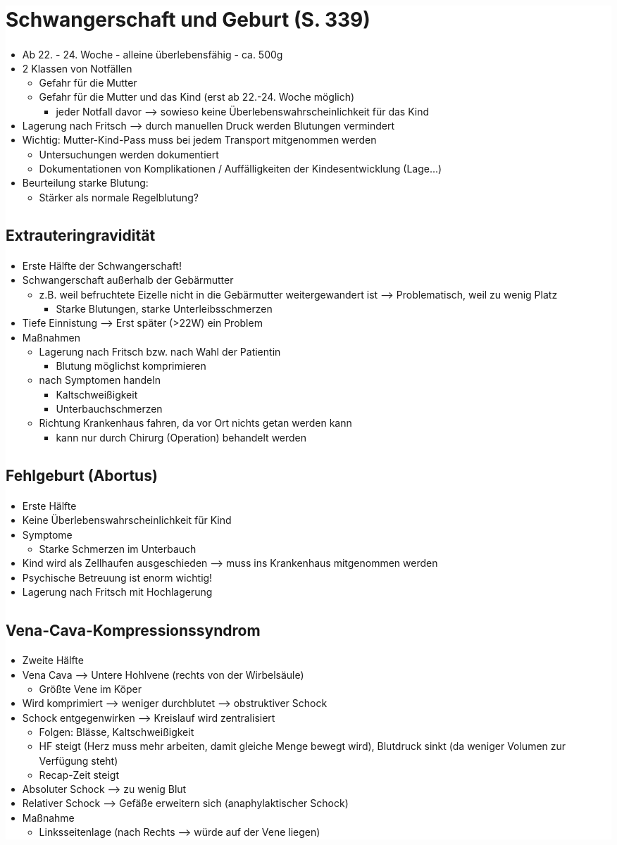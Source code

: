 # Schwangerschaft und Geburt (S. 339)

* Ab 22. - 24. Woche - alleine überlebensfähig - ca. 500g
* 2 Klassen von Notfällen
  * Gefahr für die Mutter
  * Gefahr für die Mutter und das Kind (erst ab 22.-24. Woche möglich)
    * jeder Notfall davor --> sowieso keine Überlebenswahrscheinlichkeit für das Kind
* Lagerung nach Fritsch --> durch manuellen Druck werden Blutungen vermindert
* Wichtig: Mutter-Kind-Pass muss bei jedem Transport mitgenommen werden
  * Untersuchungen werden dokumentiert
  * Dokumentationen von Komplikationen / Auffälligkeiten der Kindesentwicklung (Lage...)
* Beurteilung starke Blutung:
  * Stärker als normale Regelblutung?

## Extrauteringravidität

* Erste Hälfte der Schwangerschaft!
* Schwangerschaft außerhalb der Gebärmutter
  * z.B. weil befruchtete Eizelle nicht in die Gebärmutter weitergewandert ist --> Problematisch, weil zu wenig Platz
    * Starke Blutungen, starke Unterleibsschmerzen
* Tiefe Einnistung --> Erst später (>22W) ein Problem
* Maßnahmen
  * Lagerung nach Fritsch bzw. nach Wahl der Patientin
    * Blutung möglichst komprimieren
  * nach Symptomen handeln
    * Kaltschweißigkeit
    * Unterbauchschmerzen
  * Richtung Krankenhaus fahren, da vor Ort nichts getan werden kann
    * kann nur durch Chirurg (Operation) behandelt werden

## Fehlgeburt (Abortus)

* Erste Hälfte
* Keine Überlebenswahrscheinlichkeit für Kind
* Symptome
  * Starke Schmerzen im Unterbauch
* Kind wird als Zellhaufen ausgeschieden --> muss ins Krankenhaus mitgenommen werden
* Psychische Betreuung ist enorm wichtig!
* Lagerung nach Fritsch mit Hochlagerung

## Vena-Cava-Kompressionssyndrom

* Zweite Hälfte
* Vena Cava --> Untere Hohlvene (rechts von der Wirbelsäule)
  * Größte Vene im Köper
* Wird komprimiert --> weniger durchblutet --> obstruktiver Schock
* Schock entgegenwirken --> Kreislauf wird zentralisiert
  * Folgen: Blässe, Kaltschweißigkeit
  * HF steigt (Herz muss mehr arbeiten, damit gleiche Menge bewegt wird), Blutdruck sinkt (da weniger Volumen zur Verfügung steht)
  * Recap-Zeit steigt
* Absoluter Schock --> zu wenig Blut
* Relativer Schock --> Gefäße erweitern sich (anaphylaktischer Schock)
* Maßnahme
  * Linksseitenlage (nach Rechts --> würde auf der Vene liegen)
